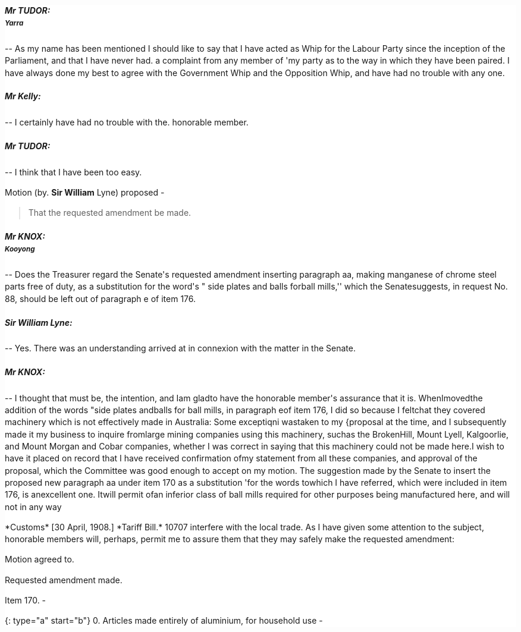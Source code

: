 ##### Mr TUDOR:<br><small class="text-muted">Yarra</small>

-- As my name has been mentioned I should like to say that I have acted as Whip for the Labour Party since the inception of the Parliament, and that I have never had. a complaint from any member of 'my party as to the way in which they have been paired. I have always done my best to agree with the Government Whip and the Opposition Whip, and have had no trouble with any one. 

##### Mr Kelly:

-- I certainly have had no trouble with the. honorable member. 

##### Mr TUDOR:

-- I think that I have been too easy. 

Motion (by.  **Sir William**  Lyne) proposed - 

  >That the requested amendment be made. 

##### Mr KNOX:<br><small class="text-muted">Kooyong</small>

-- Does the Treasurer regard the Senate's requested amendment inserting paragraph aa, making manganese of chrome steel parts free of duty, as a substitution for the word's " side plates and balls forball mills,'' which the Senatesuggests, in request No. 88, should be left out of paragraph e of item 176. 

##### Sir William Lyne:

-- Yes. There was an understanding arrived at in connexion with the matter in the Senate. 

##### Mr KNOX:

-- I thought that must be, the intention, and Iam gladto have the honorable member's assurance that it is. WhenImovedthe addition of the words "side plates andballs for ball mills, in paragraph eof item 176, I did so because I feltchat they covered machinery which is not effectively made in Australia: Some exceptiqni wastaken to my {proposal at the time, and I subsequently made it my business to inquire fromlarge mining companies using this machinery, suchas the BrokenHill, Mount Lyell, Kalgoorlie, and Mount Morgan and Cobar companies, whether I was correct in saying that this machinery could not be made here.I wish to have it placed on record that I have received confirmation ofmy statement from all these companies, and approval of the proposal, which the Committee was good enough to accept on my motion. The suggestion made by the Senate to insert the proposed new paragraph aa under item 170 as a substitution 'for the words towhich I have referred, which were included in item 176, is anexcellent one. Itwill permit ofan inferior class of ball mills required for other purposes being manufactured here, and will not in any way 

<para class="block" pgwide="yes">
 *Customs* [30  April,  1908.]  *Tariff Bill.*  10707  interfere with the local trade. As I have given some attention to the subject, honorable members will, perhaps, permit me to assure them that they may safely make the requested amendment: 

Motion agreed to. 

Requested amendment made. 

Item 170. - 

{: type="a" start="b"}
0. Articles made entirely of aluminium, for household use - 
